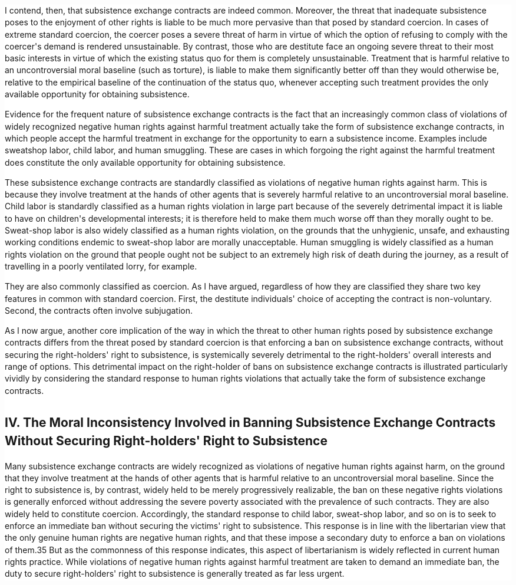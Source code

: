 I contend, then, that subsistence exchange contracts are indeed common. Moreover, the threat that inadequate subsistence poses to the enjoyment of other rights is liable to be much more pervasive than that posed by standard coercion. In cases of extreme standard coercion, the coercer poses a severe threat of harm in virtue of which the option of refusing to comply with the coercer's demand is rendered unsustainable. By contrast, those who are destitute face an ongoing severe threat to their most basic interests in virtue of which the existing status quo for them is completely unsustainable. Treatment that is harmful relative to an uncontroversial moral baseline (such as torture), is liable to make them significantly better off than they would otherwise be, relative to the empirical baseline of the continuation of the status quo, whenever accepting such treatment provides the only available opportunity for obtaining subsistence.

Evidence for the frequent nature of subsistence exchange contracts is the fact that an increasingly common class of violations of widely recognized negative human rights against harmful treatment actually take the form of subsistence exchange contracts, in which people accept the harmful treatment in exchange for the opportunity to earn a subsistence income. Examples include sweatshop labor, child labor, and human smuggling. These are cases in which forgoing the right against the harmful treatment does constitute the only available opportunity for obtaining subsistence.

These subsistence exchange contracts are standardly classified as violations of negative human rights against harm. This is because they involve treatment at the hands of other agents that is severely harmful relative to an uncontroversial moral baseline. Child labor is standardly classified as a human rights violation in large part because of the severely detrimental impact it is liable to have on children's developmental interests; it is therefore held to make them much worse off than they morally ought to be. Sweat-shop labor is also widely classified as a human rights violation, on the grounds that the unhygienic, unsafe, and exhausting working conditions endemic to sweat-shop labor are morally unacceptable. Human smuggling is widely classified as a human rights violation on the ground that people ought not be subject to an extremely high risk of death during the journey, as a result of travelling in a poorly ventilated lorry, for example.

They are also commonly classified as coercion. As I have argued, regardless of how they are classified they share two key features in common with standard coercion. First, the destitute individuals' choice of accepting the contract is non-voluntary. Second, the contracts often involve subjugation.

As I now argue, another core implication of the way in which the threat to other human rights posed by subsistence exchange contracts differs from the threat posed by standard coercion is that enforcing a ban on subsistence exchange contracts, without securing the right-holders' right to subsistence, is systemically severely detrimental to the right-holders' overall interests and range of options. This detrimental impact on the right-holder of bans on subsistence exchange contracts is illustrated particularly vividly by considering the standard response to human rights violations that actually take the form of subsistence exchange contracts.

## **IV. The Moral Inconsistency Involved in Banning Subsistence Exchange Contracts Without Securing Right-holders' Right to Subsistence**

Many subsistence exchange contracts are widely recognized as violations of negative human rights against harm, on the ground that they involve treatment at the hands of other agents that is harmful relative to an uncontroversial moral baseline. Since the right to subsistence is, by contrast, widely held to be merely progressively realizable, the ban on these negative rights violations is generally enforced without addressing the severe poverty associated with the prevalence of such contracts. They are also widely held to constitute coercion. Accordingly, the standard response to child labor, sweat-shop labor, and so on is to seek to enforce an immediate ban without securing the victims' right to subsistence. This response is in line with the libertarian view that the only genuine human rights are negative human rights, and that these impose a secondary duty to enforce a ban on violations of them.35 But as the commonness of this response indicates, this aspect of libertarianism is widely reflected in current human rights practice. While violations of negative human rights against harmful treatment are taken to demand an immediate ban, the duty to secure right-holders' right to subsistence is generally treated as far less urgent.
